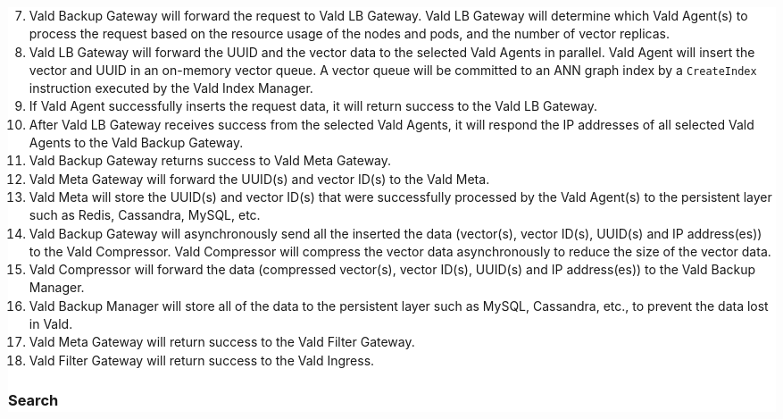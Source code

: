 7. Vald Backup Gateway will forward the request to Vald LB Gateway. Vald LB Gateway will determine which Vald Agent(s) to process the request based on the resource usage of the nodes and pods, and the number of vector replicas.
8. Vald LB Gateway will forward the UUID and the vector data to the selected Vald Agents in parallel. Vald Agent will insert the vector and UUID in an on-memory vector queue. A vector queue will be committed to an ANN graph index by a `CreateIndex` instruction executed by the Vald Index Manager.
9. If Vald Agent successfully inserts the request data, it will return success to the Vald LB Gateway.
10. After Vald LB Gateway receives success from the selected Vald Agents, it will respond the IP addresses of all selected Vald Agents to the Vald Backup Gateway.
11. Vald Backup Gateway returns success to Vald Meta Gateway.
12. Vald Meta Gateway will forward the UUID(s) and vector ID(s) to the Vald Meta.
13. Vald Meta will store the UUID(s) and vector ID(s) that were successfully processed by the Vald Agent(s) to the persistent layer such as Redis, Cassandra, MySQL, etc.
14. Vald Backup Gateway will asynchronously send all the inserted the data (vector(s), vector ID(s), UUID(s) and IP address(es)) to the Vald Compressor. Vald Compressor will compress the vector data asynchronously to reduce the size of the vector data.
15. Vald Compressor will forward the data (compressed vector(s), vector ID(s), UUID(s) and IP address(es)) to the Vald Backup Manager.
16. Vald Backup Manager will store all of the data to the persistent layer such as MySQL, Cassandra, etc., to prevent the data lost in Vald.
17. Vald Meta Gateway will return success to the Vald Filter Gateway.
18. Vald Filter Gateway will return success to the Vald Ingress.

### Search
